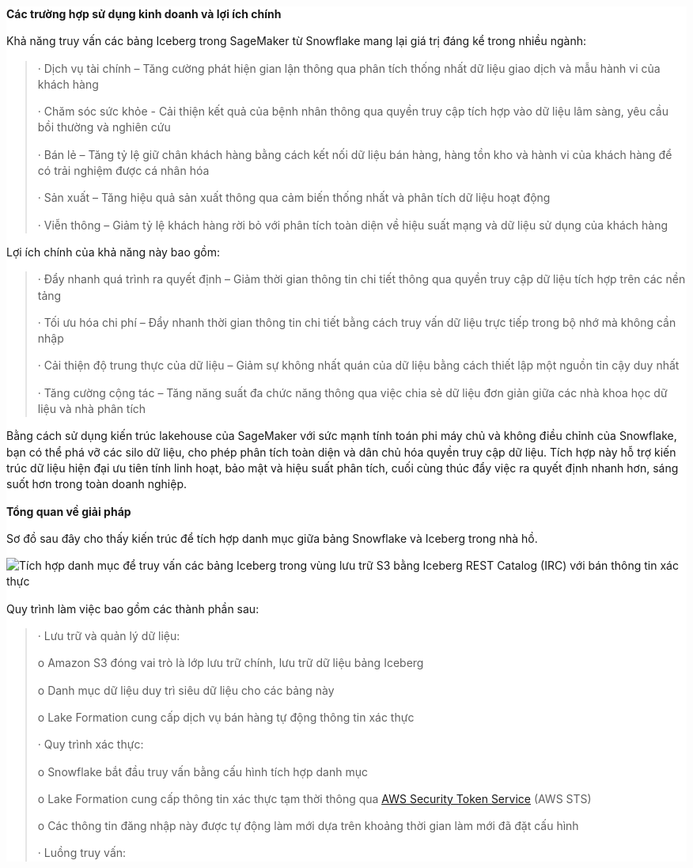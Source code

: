 **Các trường hợp sử dụng kinh doanh và lợi ích chính**

Khả năng truy vấn các bảng Iceberg trong SageMaker từ Snowflake mang lại giá trị đáng kể trong nhiều ngành:

> · Dịch vụ tài chính – Tăng cường phát hiện gian lận thông qua phân tích thống nhất dữ liệu giao dịch và mẫu hành vi của khách hàng
>
> · Chăm sóc sức khỏe - Cải thiện kết quả của bệnh nhân thông qua quyền truy cập tích hợp vào dữ liệu lâm sàng, yêu cầu bồi thường và nghiên cứu
>
> · Bán lẻ – Tăng tỷ lệ giữ chân khách hàng bằng cách kết nối dữ liệu bán hàng, hàng tồn kho và hành vi của khách hàng để có trải nghiệm được cá nhân hóa
>
> · Sản xuất – Tăng hiệu quả sản xuất thông qua cảm biến thống nhất và phân tích dữ liệu hoạt động
>
> · Viễn thông – Giảm tỷ lệ khách hàng rời bỏ với phân tích toàn diện về hiệu suất mạng và dữ liệu sử dụng của khách hàng

Lợi ích chính của khả năng này bao gồm:

> · Đẩy nhanh quá trình ra quyết định – Giảm thời gian thông tin chi tiết thông qua quyền truy cập dữ liệu tích hợp trên các nền tảng
>
> · Tối ưu hóa chi phí – Đẩy nhanh thời gian thông tin chi tiết bằng cách truy vấn dữ liệu trực tiếp trong bộ nhớ mà không cần nhập
>
> · Cải thiện độ trung thực của dữ liệu – Giảm sự không nhất quán của dữ liệu bằng cách thiết lập một nguồn tin cậy duy nhất
>
> · Tăng cường cộng tác – Tăng năng suất đa chức năng thông qua việc chia sẻ dữ liệu đơn giản giữa các nhà khoa học dữ liệu và nhà phân tích

Bằng cách sử dụng kiến trúc lakehouse của SageMaker với sức mạnh tính toán phi máy chủ và không điều chỉnh của Snowflake, bạn có thể phá vỡ các silo dữ liệu, cho phép phân tích toàn diện và dân chủ hóa quyền truy cập dữ liệu. Tích hợp này hỗ trợ kiến trúc dữ liệu hiện đại ưu tiên tính linh hoạt, bảo mật và hiệu suất phân tích, cuối cùng thúc đẩy việc ra quyết định nhanh hơn, sáng suốt hơn trong toàn doanh nghiệp.

**Tổng quan về giải pháp**

Sơ đồ sau đây cho thấy kiến trúc để tích hợp danh mục giữa bảng Snowflake và Iceberg trong nhà hồ.

<img src="media/image3.gif" style="width:6.26772in;height:3.22222in" alt="Tích hợp danh mục để truy vấn các bảng Iceberg trong vùng lưu trữ S3 bằng Iceberg REST Catalog (IRC) với bán thông tin xác thực" />

Quy trình làm việc bao gồm các thành phần sau:

> · Lưu trữ và quản lý dữ liệu:
>
> o Amazon S3 đóng vai trò là lớp lưu trữ chính, lưu trữ dữ liệu bảng Iceberg
>
> o Danh mục dữ liệu duy trì siêu dữ liệu cho các bảng này
>
> o Lake Formation cung cấp dịch vụ bán hàng tự động thông tin xác thực
>
> · Quy trình xác thực:
>
> o Snowflake bắt đầu truy vấn bằng cấu hình tích hợp danh mục
>
> o Lake Formation cung cấp thông tin xác thực tạm thời thông qua [<u>AWS Security Token Service</u>](https://docs.aws.amazon.com/STS/latest/APIReference/welcome.html) (AWS STS)
>
> o Các thông tin đăng nhập này được tự động làm mới dựa trên khoảng thời gian làm mới đã đặt cấu hình
>
> · Luồng truy vấn:
>